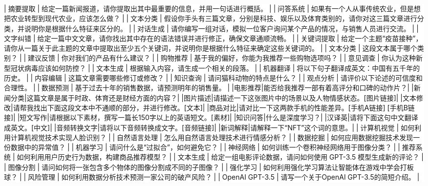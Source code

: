 | 摘要提取                               | 给定一篇新闻报道，请你提取出其中最重要的信息，并用一句话进行概括。                                                                                                                                                                                                         |
| 问答系统                               | 如果有一个人从事传统农业，但是想把农业转型到现代农业，应该怎么做？                                                                                                                                                                                                      |
| 文本分类                               | 假设你手头有三篇文章，分别是科技、娱乐以及体育类别的，请你对这三篇文章进行分类，并说明你是根据什么特征来区分的。                                                                                                                                                         |
| 对话生成                               | 请你编写一组对话，模拟一位客户询问某个产品的情况，与销售人员进行交流。                                                                                                                                                                                                     |
| 文字纠错                               | 给定一篇中文文章，请你找出其中存在的语法错误并进行修正，确保文章通顺流畅。                                                                                                                                                                                                  |
| 关键词提取                             | 给定一个主题“疫苗接种”，请你从一篇关于此主题的文章中提取出至少五个关键词，并说明你是根据什么特征来确定这些关键词的。                                                                                                                                          |
| 文本分类 | 这段文本属于哪个类别？ |
| 建议反馈 | 你对我们的产品有什么建议？ |
| 购物推荐 | 基于我的偏好，你能为我推荐一些购物选项吗？ |
| 意见调查 | 你认为这种新型冠状病毒应该如何防控？ |
| 文本生成 | 根据输入内容，请生成一个相关的段落。 |
| 机器翻译 | 将以下句子翻译成英文：中国有五千年的历史。 |
| 内容编辑 | 这篇文章需要哪些修订或修改？ |
| 知识查询 | 请问猫科动物的特点是什么？ |
| 观点分析 | 请评价以下论述的可信度和合理性。 |
| 数据预测 | 基于过去十年的销售数据，请预测明年的销售量。 |
|电影推荐|能否给我推荐一部有着高评分和口碑的动作片？|
|新闻分类|这篇文章是属于时政、体育还是财经方面的内容？|
|图片描述|请描述一下这张图片中的场景以及人物情感状态。[图片链接]|
|文本修改|请帮我找出下面这段文本中不通顺的部分，并进行修改。[文本]|
|商品对比|请对比一下这两款手机的性能差异。[手机A链接] [手机B链接]|
|短文写作|请根据以下素材，撰写一篇长150字以上的英语短文。[素材]|
|知识问答|什么是深度学习？|
|汉译英|请将下面这句中文翻译成英文。[中文]|
|音频转换文字|请将以下音频转换成文字。[音频链接]|
|新词解释|请解释一下“NFT”这个词的意思。|
| 计算机视觉                                              | 如何利用计算机视觉技术实现人脸识别？                         |
| 自然语言处理                                            | 怎么用自然语言处理技术进行情感分析？                         |
| 数据挖掘                                                  | 如何应用数据挖掘技术发现一份数据中的异常值？                 |
| 机器学习                                                  | 请问什么是“过拟合”，如何避免它？                           |
| 神经网络                                                  | 如何训练一个卷积神经网络用于图像分类？                       |
| 推荐系统                                                  | 如何利用用户历史行为数据，构建商品推荐模型？                 |
| 文本生成                                                  | 给定一组电影评论数据，请问如何使用 GPT-3.5 模型生成新的评论？ |
| 图像分割                                                  | 请问如何将一张包含多个物体的图像分割成不同的子图像？         |
| 强化学习                                                  | 如何利用强化学习算法让智能体在游戏中学会打板球？             |
| 风险管理                                                  | 如何利用数据分析技术预测一家公司的破产风险？                 |
| OpenAI GPT-3.5 | 请写一个关于OpenAI GPT-3.5的简短介绍。 |